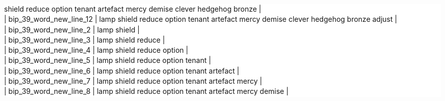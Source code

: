 shield
reduce
option
tenant
artefact
mercy
demise
clever
hedgehog
bronze |  
| bip_39_word_new_line_12 | lamp
shield
reduce
option
tenant
artefact
mercy
demise
clever
hedgehog
bronze
adjust |  
| bip_39_word_new_line_2 | lamp
shield |  
| bip_39_word_new_line_3 | lamp
shield
reduce |  
| bip_39_word_new_line_4 | lamp
shield
reduce
option |  
| bip_39_word_new_line_5 | lamp
shield
reduce
option
tenant |  
| bip_39_word_new_line_6 | lamp
shield
reduce
option
tenant
artefact |  
| bip_39_word_new_line_7 | lamp
shield
reduce
option
tenant
artefact
mercy |  
| bip_39_word_new_line_8 | lamp
shield
reduce
option
tenant
artefact
mercy
demise |  
